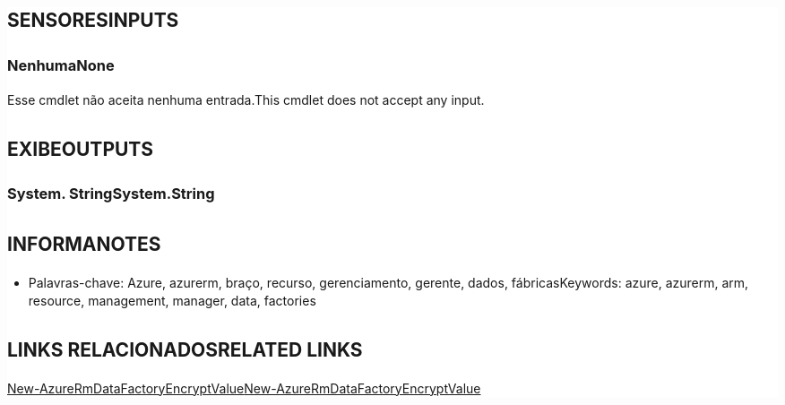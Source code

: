 ## <span data-ttu-id="8dd1b-184">SENSORES</span><span class="sxs-lookup"><span data-stu-id="8dd1b-184">INPUTS</span></span>

### <span data-ttu-id="8dd1b-185">Nenhuma</span><span class="sxs-lookup"><span data-stu-id="8dd1b-185">None</span></span>
<span data-ttu-id="8dd1b-186">Esse cmdlet não aceita nenhuma entrada.</span><span class="sxs-lookup"><span data-stu-id="8dd1b-186">This cmdlet does not accept any input.</span></span>

## <span data-ttu-id="8dd1b-187">EXIBE</span><span class="sxs-lookup"><span data-stu-id="8dd1b-187">OUTPUTS</span></span>

### <span data-ttu-id="8dd1b-188">System. String</span><span class="sxs-lookup"><span data-stu-id="8dd1b-188">System.String</span></span>

## <span data-ttu-id="8dd1b-189">INFORMA</span><span class="sxs-lookup"><span data-stu-id="8dd1b-189">NOTES</span></span>
* <span data-ttu-id="8dd1b-190">Palavras-chave: Azure, azurerm, braço, recurso, gerenciamento, gerente, dados, fábricas</span><span class="sxs-lookup"><span data-stu-id="8dd1b-190">Keywords: azure, azurerm, arm, resource, management, manager, data, factories</span></span>

## <span data-ttu-id="8dd1b-191">LINKS RELACIONADOS</span><span class="sxs-lookup"><span data-stu-id="8dd1b-191">RELATED LINKS</span></span>

[<span data-ttu-id="8dd1b-192">New-AzureRmDataFactoryEncryptValue</span><span class="sxs-lookup"><span data-stu-id="8dd1b-192">New-AzureRmDataFactoryEncryptValue</span></span>](./New-AzureRmDataFactoryEncryptValue.md)


